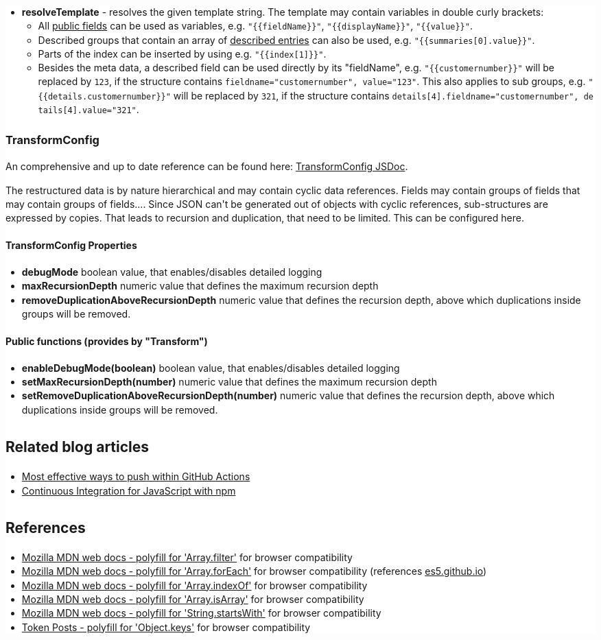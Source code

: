 - **resolveTemplate** - resolves the given template string. The template may contain variables in double curly brackets:
  - All [public fields](#describeddatafield-public-fields) can be used as variables, e.g. `"{{fieldName}}"`, `"{{displayName}}"`, `"{{value}}"`.
  - Described groups that contain an array of [described entries](#describeddatafield) can also be used, e.g. `"{{summaries[0].value}}"`.
  - Parts of the index can be inserted by using e.g. `"{{index[1]}}"`.
  - Besides the meta data, a described field can be used directly by its "fieldName", e.g. `"{{customernumber}}"` will be replaced by `123`, if the structure contains `fieldname="customernumber", value="123"`. This also applies to sub groups, e.g. `"{{details.customernumber}}"` will be replaced by `321`, if the structure contains `details[4].fieldname="customernumber", details[4].value="321"`.

### TransformConfig

An comprehensive and up to date reference can be found here: [TransformConfig JSDoc](https://joht.github.io/data-restructor-js/module-datarestructor.html#.TransformConfig).

The restructured data is by nature hierarchical and may contain cyclic data references. Fields may contain groups of fields that may contain groups of fields....
Since JSON can't be generated out of objects with cyclic references, sub-structures are expressed by copies.
That leads to recursion and duplication, that need to be limited. This can be configured here.

#### TransformConfig Properties

- **debugMode** boolean value, that enables/disables detailed logging
- **maxRecursionDepth** numeric value that defines the maximum recursion depth
- **removeDuplicationAboveRecursionDepth** numeric value that defines the recursion depth, above which duplications inside groups will be removed.

#### Public functions (provides by "Transform")

- **enableDebugMode(boolean)** boolean value, that enables/disables detailed logging
- **setMaxRecursionDepth(number)** numeric value that defines the maximum recursion depth
- **setRemoveDuplicationAboveRecursionDepth(number)** numeric value that defines the recursion depth, above which duplications inside groups will be removed.

## Related blog articles

- [Most effective ways to push within GitHub Actions](https://joht.github.io/johtizen/build/2022/01/20/github-actions-push-into-repository.html)
- [Continuous Integration for JavaScript with npm](https://joht.github.io/johtizen/build/2021/02/21/continuous-integration-javascript.html)

## References

- [Mozilla MDN web docs - polyfill for 'Array.filter'](https://developer.mozilla.org/en-US/docs/Web/JavaScript/Reference/Global_Objects/Array/filter#Polyfill) for browser compatibility
- [Mozilla MDN web docs - polyfill for 'Array.forEach'](https://developer.mozilla.org/de/docs/Web/JavaScript/Reference/Global_Objects/Array/forEach#Polyfill) for browser compatibility (references [es5.github.io](http://es5.github.io/#x15.4.4.18))
- [Mozilla MDN web docs - polyfill for 'Array.indexOf'](https://developer.mozilla.org/de/docs/Web/JavaScript/Reference/Global_Objects/Array/indexOf#Polyfill) for browser compatibility
- [Mozilla MDN web docs - polyfill for 'Array.isArray'](https://developer.mozilla.org/de/docs/Web/JavaScript/Reference/Global_Objects/Array/isArray#Compatibility) for browser compatibility
- [Mozilla MDN web docs - polyfill for 'String.startsWith'](https://developer.mozilla.org/de/docs/Web/JavaScript/Reference/Global_Objects/String/startsWith#Polyfill) for browser compatibility
- [Token Posts - polyfill for 'Object.keys'](http://tokenposts.blogspot.com/2012/04/javascript-objectkeys-browser.html) for browser compatibility
